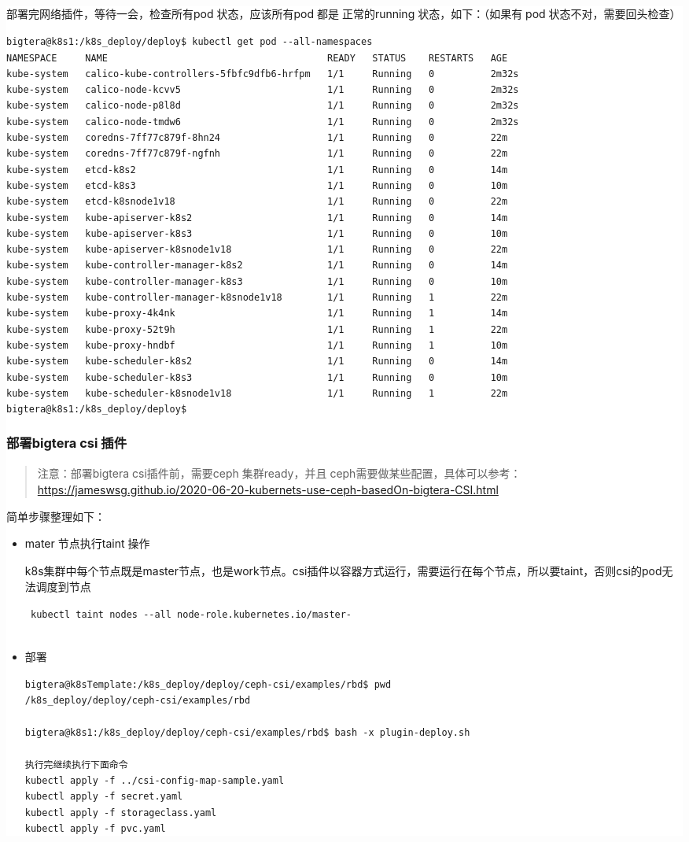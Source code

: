 部署完网络插件，等待一会，检查所有pod 状态，应该所有pod 都是 正常的running 状态，如下：（如果有 pod 状态不对，需要回头检查）

```
bigtera@k8s1:/k8s_deploy/deploy$ kubectl get pod --all-namespaces
NAMESPACE     NAME                                       READY   STATUS    RESTARTS   AGE
kube-system   calico-kube-controllers-5fbfc9dfb6-hrfpm   1/1     Running   0          2m32s
kube-system   calico-node-kcvv5                          1/1     Running   0          2m32s
kube-system   calico-node-p8l8d                          1/1     Running   0          2m32s
kube-system   calico-node-tmdw6                          1/1     Running   0          2m32s
kube-system   coredns-7ff77c879f-8hn24                   1/1     Running   0          22m
kube-system   coredns-7ff77c879f-ngfnh                   1/1     Running   0          22m
kube-system   etcd-k8s2                                  1/1     Running   0          14m
kube-system   etcd-k8s3                                  1/1     Running   0          10m
kube-system   etcd-k8snode1v18                           1/1     Running   0          22m
kube-system   kube-apiserver-k8s2                        1/1     Running   0          14m
kube-system   kube-apiserver-k8s3                        1/1     Running   0          10m
kube-system   kube-apiserver-k8snode1v18                 1/1     Running   0          22m
kube-system   kube-controller-manager-k8s2               1/1     Running   0          14m
kube-system   kube-controller-manager-k8s3               1/1     Running   0          10m
kube-system   kube-controller-manager-k8snode1v18        1/1     Running   1          22m
kube-system   kube-proxy-4k4nk                           1/1     Running   1          14m
kube-system   kube-proxy-52t9h                           1/1     Running   1          22m
kube-system   kube-proxy-hndbf                           1/1     Running   1          10m
kube-system   kube-scheduler-k8s2                        1/1     Running   0          14m
kube-system   kube-scheduler-k8s3                        1/1     Running   0          10m
kube-system   kube-scheduler-k8snode1v18                 1/1     Running   1          22m
bigtera@k8s1:/k8s_deploy/deploy$ 

```





### 部署bigtera csi 插件

> 注意：部署bigtera csi插件前，需要ceph 集群ready，并且 ceph需要做某些配置，具体可以参考：https://jameswsg.github.io/2020-06-20-kubernets-use-ceph-basedOn-bigtera-CSI.html

简单步骤整理如下：

- mater 节点执行taint 操作

  k8s集群中每个节点既是master节点，也是work节点。csi插件以容器方式运行，需要运行在每个节点，所以要taint，否则csi的pod无法调度到节点

  ```
   kubectl taint nodes --all node-role.kubernetes.io/master-
   
  ```

- 部署

  ```
  bigtera@k8sTemplate:/k8s_deploy/deploy/ceph-csi/examples/rbd$ pwd
  /k8s_deploy/deploy/ceph-csi/examples/rbd
  
  bigtera@k8s1:/k8s_deploy/deploy/ceph-csi/examples/rbd$ bash -x plugin-deploy.sh 
  
  执行完继续执行下面命令
  kubectl apply -f ../csi-config-map-sample.yaml 
  kubectl apply -f secret.yaml
  kubectl apply -f storageclass.yaml 
  kubectl apply -f pvc.yaml
  ```
